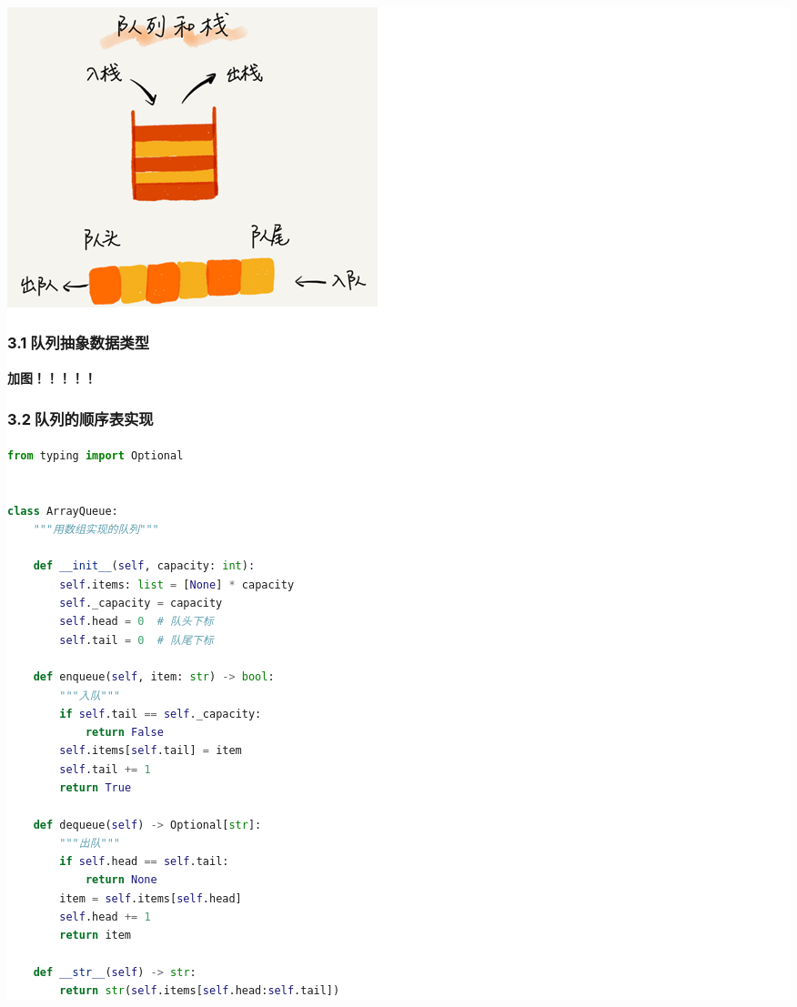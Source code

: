 ![image-20201201191529217](数据结构与算法之第四篇.栈和队列.assets/image-20201201191529217.png)

### 3.1 队列抽象数据类型

**加图！！！！！**

### 3.2 队列的顺序表实现

```python
from typing import Optional


class ArrayQueue:
    """用数组实现的队列"""

    def __init__(self, capacity: int):
        self.items: list = [None] * capacity
        self._capacity = capacity
        self.head = 0  # 队头下标
        self.tail = 0  # 队尾下标

    def enqueue(self, item: str) -> bool:
        """入队"""
        if self.tail == self._capacity:
            return False
        self.items[self.tail] = item
        self.tail += 1
        return True

    def dequeue(self) -> Optional[str]:
        """出队"""
        if self.head == self.tail:
            return None
        item = self.items[self.head]
        self.head += 1
        return item

    def __str__(self) -> str:
        return str(self.items[self.head:self.tail])
```
